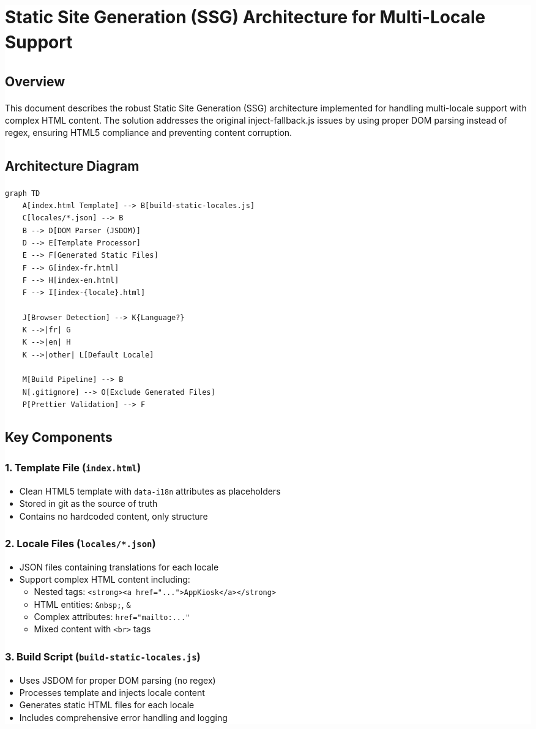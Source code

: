 # Static Site Generation (SSG) Architecture for Multi-Locale Support

## Overview

This document describes the robust Static Site Generation (SSG) architecture implemented for handling multi-locale support with complex HTML content. The solution addresses the original inject-fallback.js issues by using proper DOM parsing instead of regex, ensuring HTML5 compliance and preventing content corruption.

## Architecture Diagram

```mermaid
graph TD
    A[index.html Template] --> B[build-static-locales.js]
    C[locales/*.json] --> B
    B --> D[DOM Parser (JSDOM)]
    D --> E[Template Processor]
    E --> F[Generated Static Files]
    F --> G[index-fr.html]
    F --> H[index-en.html]
    F --> I[index-{locale}.html]

    J[Browser Detection] --> K{Language?}
    K -->|fr| G
    K -->|en| H
    K -->|other| L[Default Locale]

    M[Build Pipeline] --> B
    N[.gitignore] --> O[Exclude Generated Files]
    P[Prettier Validation] --> F
```

## Key Components

### 1. Template File (`index.html`)
- Clean HTML5 template with `data-i18n` attributes as placeholders
- Stored in git as the source of truth
- Contains no hardcoded content, only structure

### 2. Locale Files (`locales/*.json`)
- JSON files containing translations for each locale
- Support complex HTML content including:
  - Nested tags: `<strong><a href="...">AppKiosk</a></strong>`
  - HTML entities: `&nbsp;`, `&`
  - Complex attributes: `href="mailto:..."`
  - Mixed content with `<br>` tags

### 3. Build Script (`build-static-locales.js`)
- Uses JSDOM for proper DOM parsing (no regex)
- Processes template and injects locale content
- Generates static HTML files for each locale
- Includes comprehensive error handling and logging
